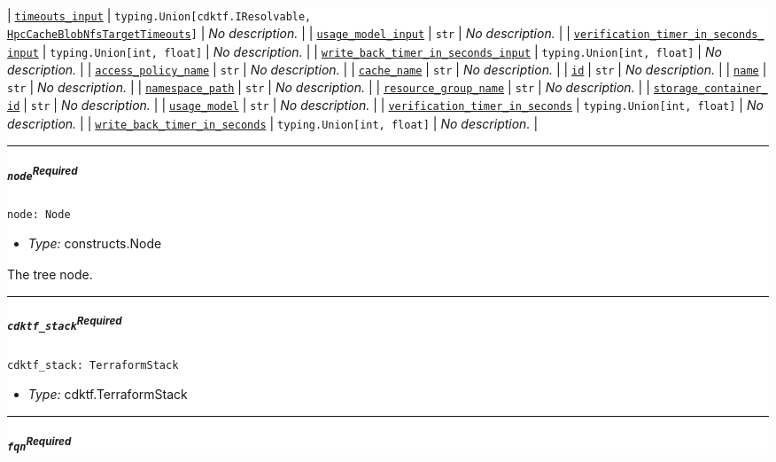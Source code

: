 | <code><a href="#@cdktf/provider-azurerm.hpcCacheBlobNfsTarget.HpcCacheBlobNfsTarget.property.timeoutsInput">timeouts_input</a></code> | <code>typing.Union[cdktf.IResolvable, <a href="#@cdktf/provider-azurerm.hpcCacheBlobNfsTarget.HpcCacheBlobNfsTargetTimeouts">HpcCacheBlobNfsTargetTimeouts</a>]</code> | *No description.* |
| <code><a href="#@cdktf/provider-azurerm.hpcCacheBlobNfsTarget.HpcCacheBlobNfsTarget.property.usageModelInput">usage_model_input</a></code> | <code>str</code> | *No description.* |
| <code><a href="#@cdktf/provider-azurerm.hpcCacheBlobNfsTarget.HpcCacheBlobNfsTarget.property.verificationTimerInSecondsInput">verification_timer_in_seconds_input</a></code> | <code>typing.Union[int, float]</code> | *No description.* |
| <code><a href="#@cdktf/provider-azurerm.hpcCacheBlobNfsTarget.HpcCacheBlobNfsTarget.property.writeBackTimerInSecondsInput">write_back_timer_in_seconds_input</a></code> | <code>typing.Union[int, float]</code> | *No description.* |
| <code><a href="#@cdktf/provider-azurerm.hpcCacheBlobNfsTarget.HpcCacheBlobNfsTarget.property.accessPolicyName">access_policy_name</a></code> | <code>str</code> | *No description.* |
| <code><a href="#@cdktf/provider-azurerm.hpcCacheBlobNfsTarget.HpcCacheBlobNfsTarget.property.cacheName">cache_name</a></code> | <code>str</code> | *No description.* |
| <code><a href="#@cdktf/provider-azurerm.hpcCacheBlobNfsTarget.HpcCacheBlobNfsTarget.property.id">id</a></code> | <code>str</code> | *No description.* |
| <code><a href="#@cdktf/provider-azurerm.hpcCacheBlobNfsTarget.HpcCacheBlobNfsTarget.property.name">name</a></code> | <code>str</code> | *No description.* |
| <code><a href="#@cdktf/provider-azurerm.hpcCacheBlobNfsTarget.HpcCacheBlobNfsTarget.property.namespacePath">namespace_path</a></code> | <code>str</code> | *No description.* |
| <code><a href="#@cdktf/provider-azurerm.hpcCacheBlobNfsTarget.HpcCacheBlobNfsTarget.property.resourceGroupName">resource_group_name</a></code> | <code>str</code> | *No description.* |
| <code><a href="#@cdktf/provider-azurerm.hpcCacheBlobNfsTarget.HpcCacheBlobNfsTarget.property.storageContainerId">storage_container_id</a></code> | <code>str</code> | *No description.* |
| <code><a href="#@cdktf/provider-azurerm.hpcCacheBlobNfsTarget.HpcCacheBlobNfsTarget.property.usageModel">usage_model</a></code> | <code>str</code> | *No description.* |
| <code><a href="#@cdktf/provider-azurerm.hpcCacheBlobNfsTarget.HpcCacheBlobNfsTarget.property.verificationTimerInSeconds">verification_timer_in_seconds</a></code> | <code>typing.Union[int, float]</code> | *No description.* |
| <code><a href="#@cdktf/provider-azurerm.hpcCacheBlobNfsTarget.HpcCacheBlobNfsTarget.property.writeBackTimerInSeconds">write_back_timer_in_seconds</a></code> | <code>typing.Union[int, float]</code> | *No description.* |

---

##### `node`<sup>Required</sup> <a name="node" id="@cdktf/provider-azurerm.hpcCacheBlobNfsTarget.HpcCacheBlobNfsTarget.property.node"></a>

```python
node: Node
```

- *Type:* constructs.Node

The tree node.

---

##### `cdktf_stack`<sup>Required</sup> <a name="cdktf_stack" id="@cdktf/provider-azurerm.hpcCacheBlobNfsTarget.HpcCacheBlobNfsTarget.property.cdktfStack"></a>

```python
cdktf_stack: TerraformStack
```

- *Type:* cdktf.TerraformStack

---

##### `fqn`<sup>Required</sup> <a name="fqn" id="@cdktf/provider-azurerm.hpcCacheBlobNfsTarget.HpcCacheBlobNfsTarget.property.fqn"></a>
